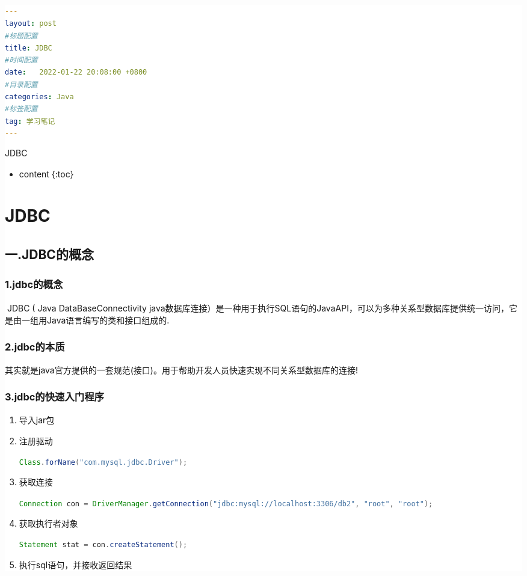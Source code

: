 ```yaml
---
layout: post
#标题配置
title: JDBC
#时间配置
date:   2022-01-22 20:08:00 +0800
#目录配置
categories: Java
#标签配置
tag: 学习笔记
---
```

JDBC

* content
{:toc}


# JDBC

## 一.JDBC的概念

### 1.jdbc的概念

​        JDBC ( Java DataBaseConnectivity java数据库连接）是一种用于执行SQL语句的JavaAPI，可以为多种关系型数据库提供统一访问，它是由一组用Java语言编写的类和接口组成的.

### 2.jdbc的本质

​        其实就是java官方提供的一套规范(接口)。用于帮助开发人员快速实现不同关系型数据库的连接!

### 3.jdbc的快速入门程序

1. 导入jar包

2. 注册驱动

   ```java
   Class.forName("com.mysql.jdbc.Driver");
   ```

3. 获取连接

   ```java
   Connection con = DriverManager.getConnection("jdbc:mysql://localhost:3306/db2", "root", "root");
   ```

4. 获取执行者对象

   ```java
   Statement stat = con.createStatement();
   ```

5. 执行sql语句，并接收返回结果
